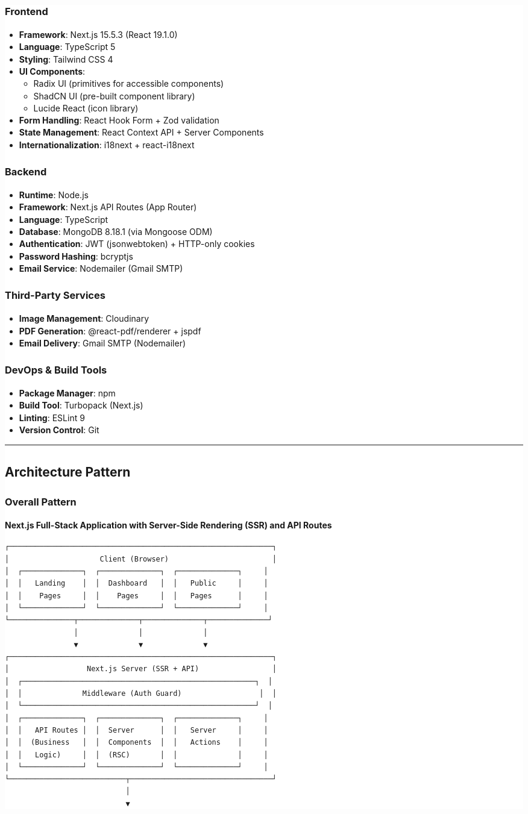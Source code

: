### Frontend
- **Framework**: Next.js 15.5.3 (React 19.1.0)
- **Language**: TypeScript 5
- **Styling**: Tailwind CSS 4
- **UI Components**: 
  - Radix UI (primitives for accessible components)
  - ShadCN UI (pre-built component library)
  - Lucide React (icon library)
- **Form Handling**: React Hook Form + Zod validation
- **State Management**: React Context API + Server Components
- **Internationalization**: i18next + react-i18next

### Backend
- **Runtime**: Node.js
- **Framework**: Next.js API Routes (App Router)
- **Language**: TypeScript
- **Database**: MongoDB 8.18.1 (via Mongoose ODM)
- **Authentication**: JWT (jsonwebtoken) + HTTP-only cookies
- **Password Hashing**: bcryptjs
- **Email Service**: Nodemailer (Gmail SMTP)

### Third-Party Services
- **Image Management**: Cloudinary
- **PDF Generation**: @react-pdf/renderer + jspdf
- **Email Delivery**: Gmail SMTP (Nodemailer)

### DevOps & Build Tools
- **Package Manager**: npm
- **Build Tool**: Turbopack (Next.js)
- **Linting**: ESLint 9
- **Version Control**: Git

---

## Architecture Pattern

### Overall Pattern
**Next.js Full-Stack Application with Server-Side Rendering (SSR) and API Routes**

```
┌─────────────────────────────────────────────────────────────┐
│                     Client (Browser)                        │
│  ┌──────────────┐  ┌──────────────┐  ┌──────────────┐     │
│  │   Landing    │  │  Dashboard   │  │   Public     │     │
│  │    Pages     │  │    Pages     │  │   Pages      │     │
│  └──────────────┘  └──────────────┘  └──────────────┘     │
└───────────────┬──────────────┬──────────────┬──────────────┘
                │              │              │
                ▼              ▼              ▼
┌─────────────────────────────────────────────────────────────┐
│                  Next.js Server (SSR + API)                 │
│  ┌──────────────────────────────────────────────────────┐  │
│  │              Middleware (Auth Guard)                  │  │
│  └──────────────────────────────────────────────────────┘  │
│  ┌──────────────┐  ┌──────────────┐  ┌──────────────┐     │
│  │   API Routes │  │  Server      │  │   Server     │     │
│  │  (Business   │  │  Components  │  │   Actions    │     │
│  │   Logic)     │  │  (RSC)       │  │              │     │
│  └──────────────┘  └──────────────┘  └──────────────┘     │
└───────────────────────────┬─────────────────────────────────┘
                            │
                            ▼
```